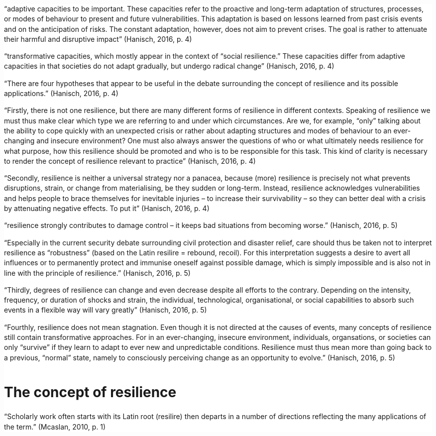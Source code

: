 “adaptive capacities to be important. These capacities refer to the proactive and long-term adaptation of structures, processes, or modes of behaviour to present and future vulnerabilities. This adaptation is based on lessons learned from past crisis events and on the anticipation of risks. The constant adaptation, however, does not aim to prevent crises. The goal is rather to attenuate their harmful and disruptive impact” (Hanisch, 2016, p. 4)

“transformative capacities, which mostly appear in the context of “social resilience.” These capacities differ from adaptive capacities in that societies do not adapt gradually, but undergo radical change” (Hanisch, 2016, p. 4)

“There are four hypotheses that appear to be useful in the debate surrounding the concept of resilience and its possible applications.” (Hanisch, 2016, p. 4)

“Firstly, there is not one resilience, but there are many different forms of resilience in different contexts. Speaking of resilience we must thus make clear which type we are referring to and under which circumstances. Are we, for example, “only” talking about the ability to cope quickly with an unexpected crisis or rather about adapting structures and modes of behaviour to an ever-changing and insecure environment? One must also always answer the questions of who or what ultimately needs resilience for what purpose, how this resilience should be promoted and who is to be responsible for this task. This kind of clarity is necessary to render the concept of resilience relevant to practice” (Hanisch, 2016, p. 4)

“Secondly, resilience is neither a universal strategy nor a panacea, because (more) resilience is precisely not what prevents disruptions, strain, or change from materialising, be they sudden or long-term. Instead, resilience acknowledges vulnerabilities and helps people to brace themselves for inevitable injuries – to increase their survivability – so they can better deal with a crisis by attenuating negative effects. To put it” (Hanisch, 2016, p. 4)

“resilience strongly contributes to damage control – it keeps bad situations from becoming worse.” (Hanisch, 2016, p. 5)

“Especially in the current security debate surrounding civil protection and disaster relief, care should thus be taken not to interpret resilience as “robustness” (based on the Latin resilire = rebound, recoil). For this interpretation suggests a desire to avert all influences or to permanently protect and immunise oneself against possible damage, which is simply impossible and is also not in line with the principle of resilience.” (Hanisch, 2016, p. 5)

“Thirdly, degrees of resilience can change and even decrease despite all efforts to the contrary. Depending on the intensity, frequency, or duration of shocks and strain, the individual, technological, organisational, or social capabilities to absorb such events in a flexible way will vary greatly” (Hanisch, 2016, p. 5)

“Fourthly, resilience does not mean stagnation. Even though it is not directed at the causes of events, many concepts of resilience still contain transformative approaches. For in an ever-changing, insecure environment, individuals, organsations, or societies can only “survive” if they learn to adapt to ever new and unpredictable conditions. Resilience must thus mean more than going back to a previous, “normal” state, namely to consciously perceiving change as an opportunity to evolve.” (Hanisch, 2016, p. 5)

# The concept of resilience

“Scholarly work often starts with its Latin root (resilire) then departs in a number of directions reflecting the many applications of the term.” (Mcaslan, 2010, p. 1)
